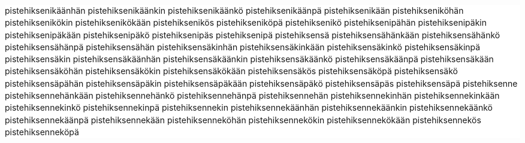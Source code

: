 pistehiksenikäänhän
pistehiksenikäänkin
pistehiksenikäänkö
pistehiksenikäänpä
pistehiksenikään
pistehikseniköhän
pistehiksenikökin
pistehiksenikökään
pistehiksenikös
pistehikseniköpä
pistehiksenikö
pistehiksenipähän
pistehiksenipäkin
pistehiksenipäkään
pistehiksenipäkö
pistehiksenipäs
pistehiksenipä
pistehiksensä
pistehiksensähänkään
pistehiksensähänkö
pistehiksensähänpä
pistehiksensähän
pistehiksensäkinhän
pistehiksensäkinkään
pistehiksensäkinkö
pistehiksensäkinpä
pistehiksensäkin
pistehiksensäkäänhän
pistehiksensäkäänkin
pistehiksensäkäänkö
pistehiksensäkäänpä
pistehiksensäkään
pistehiksensäköhän
pistehiksensäkökin
pistehiksensäkökään
pistehiksensäkös
pistehiksensäköpä
pistehiksensäkö
pistehiksensäpähän
pistehiksensäpäkin
pistehiksensäpäkään
pistehiksensäpäkö
pistehiksensäpäs
pistehiksensäpä
pistehiksenne
pistehiksennehänkään
pistehiksennehänkö
pistehiksennehänpä
pistehiksennehän
pistehiksennekinhän
pistehiksennekinkään
pistehiksennekinkö
pistehiksennekinpä
pistehiksennekin
pistehiksennekäänhän
pistehiksennekäänkin
pistehiksennekäänkö
pistehiksennekäänpä
pistehiksennekään
pistehiksenneköhän
pistehiksennekökin
pistehiksennekökään
pistehiksennekös
pistehiksenneköpä
